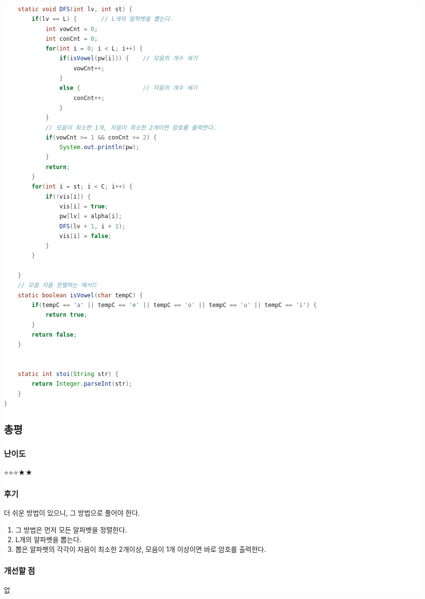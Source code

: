 ```java
	static void DFS(int lv, int st) {
		if(lv == L) {		// L개의 알파벳을 뽑는다.
			int vowCnt = 0;
			int conCnt = 0;
			for(int i = 0; i < L; i++) {
				if(isVowel(pw[i])) {	// 모음의 개수 세기
					vowCnt++;
				}
				else {					// 자음의 개수 세기
					conCnt++;
				}
			}
			// 모음이 최소한 1개, 자음이 최소한 2개이면 암호를 출력한다.
			if(vowCnt >= 1 && conCnt >= 2) {
				System.out.println(pw);
			}
			return;
		}
		for(int i = st; i < C; i++) {
			if(!vis[i]) {
				vis[i] = true;
				pw[lv] = alpha[i];
				DFS(lv + 1, i + 1);
				vis[i] = false;
			}
		}
		
	}
	// 모음 자음 판별하는 메서드
	static boolean isVowel(char tempC) {
		if(tempC == 'a' || tempC == 'e' || tempC == 'o' || tempC == 'u' || tempC == 'i') {
			return true;
		}
		return false;
	}
	
	
	static int stoi(String str) {
    	return Integer.parseInt(str);
    }
}
```

## 총평
### 난이도 
⭐⭐⭐★★
### 후기
더 쉬운 방법이 있으니, 그 방법으로 풀어야 한다.  
1. 그 방법은 먼저 모든 알파벳을 정렬한다.  
2. L개의 알파벳을 뽑는다.  
3. 뽑은 알파벳의 각각이 자음이 최소한 2개이상, 모음이 1개 이상이면 바로 암호를 출력한다.  

### 개선할 점
없

